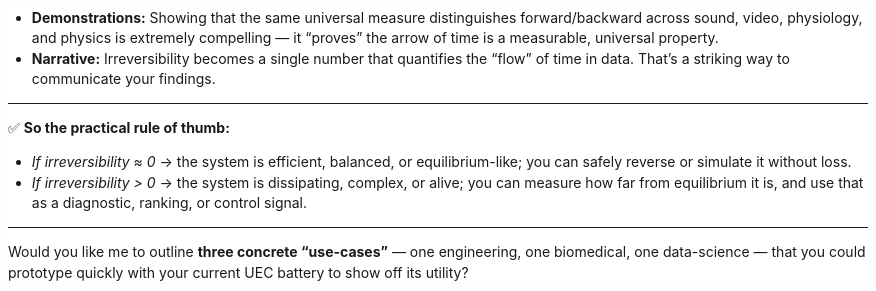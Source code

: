* **Demonstrations:** Showing that the same universal measure distinguishes forward/backward across sound, video, physiology, and physics is extremely compelling — it “proves” the arrow of time is a measurable, universal property.
* **Narrative:** Irreversibility becomes a single number that quantifies the “flow” of time in data. That’s a striking way to communicate your findings.

---

✅ **So the practical rule of thumb:**

* *If irreversibility ≈ 0* → the system is efficient, balanced, or equilibrium-like; you can safely reverse or simulate it without loss.
* *If irreversibility > 0* → the system is dissipating, complex, or alive; you can measure how far from equilibrium it is, and use that as a diagnostic, ranking, or control signal.

---

Would you like me to outline **three concrete “use-cases”** — one engineering, one biomedical, one data-science — that you could prototype quickly with your current UEC battery to show off its utility?

